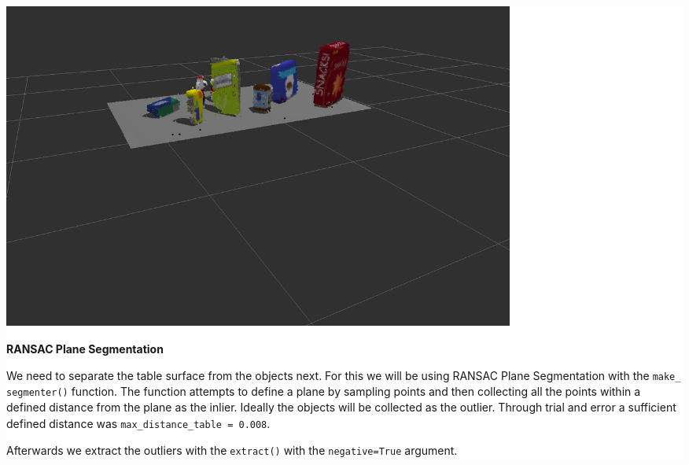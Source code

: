 <img src="https://github.com/bchou2012/RoboND-Perception-Project-Benjamin-Chou/blob/master/images/passthrough.png?raw=true" alt="Passthrough Filter" width="640px">

**RANSAC Plane Segmentation**

We need to separate the table surface from the objects next. For this we will be using RANSAC Plane Segmentation with the `make_segmenter()` function. The function attempts to define a plane by sampling points and then collecting all the points within a defined distance from the plane as the inlier. Ideally the objects will be collected as the outlier. Through trial and error a sufficient defined distance was `max_distance_table = 0.008`.

Afterwards we extract the outliers with the `extract()` with the `negative=True` argument. 
